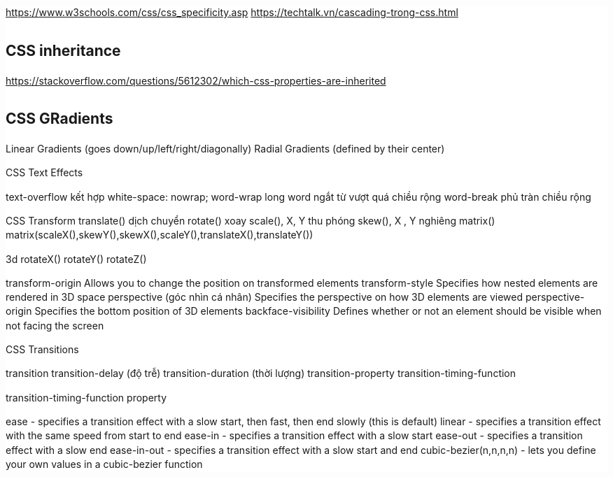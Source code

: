 

https://www.w3schools.com/css/css_specificity.asp
https://techtalk.vn/cascading-trong-css.html


## CSS inheritance 

https://stackoverflow.com/questions/5612302/which-css-properties-are-inherited

## CSS GRadients

Linear Gradients (goes down/up/left/right/diagonally)
Radial Gradients (defined by their center)

CSS Text Effects

text-overflow                       kết hợp white-space: nowrap; 
word-wrap long word                 ngắt từ vượt quá chiều rộng
word-break                          phủ tràn chiều rộng

CSS Transform 
translate() dịch chuyển 
rotate()    xoay
scale(), X, Y     thu phóng
skew(), X , Y      nghiêng
matrix()    matrix(scaleX(),skewY(),skewX(),scaleY(),translateX(),translateY())

3d
rotateX()
rotateY()
rotateZ()

transform-origin	        Allows you to change the position on transformed elements
transform-style	                Specifies how nested elements are rendered in 3D space
perspective (góc nhìn cá nhân)	Specifies the perspective on how 3D elements are viewed
perspective-origin	        Specifies the bottom position of 3D elements
backface-visibility	        Defines whether or not an element should be visible when not facing the screen

CSS Transitions

transition
transition-delay (độ trễ)
transition-duration (thời lượng)
transition-property
transition-timing-function

transition-timing-function property

ease - specifies a transition effect with a slow start, then fast, then end slowly (this is default)
linear - specifies a transition effect with the same speed from start to end
ease-in - specifies a transition effect with a slow start
ease-out - specifies a transition effect with a slow end
ease-in-out - specifies a transition effect with a slow start and end
cubic-bezier(n,n,n,n) - lets you define your own values in a cubic-bezier function
